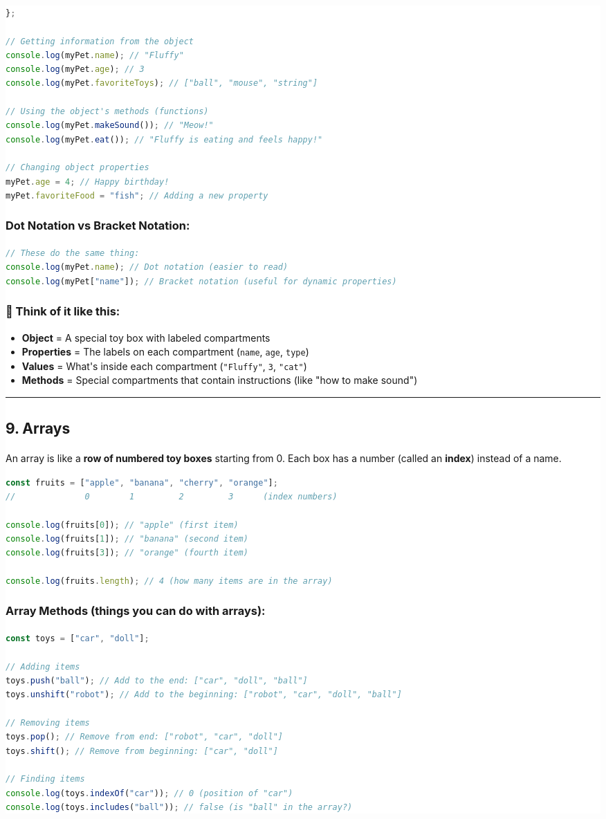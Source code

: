```javascript
};

// Getting information from the object
console.log(myPet.name); // "Fluffy"
console.log(myPet.age); // 3
console.log(myPet.favoriteToys); // ["ball", "mouse", "string"]

// Using the object's methods (functions)
console.log(myPet.makeSound()); // "Meow!"
console.log(myPet.eat()); // "Fluffy is eating and feels happy!"

// Changing object properties
myPet.age = 4; // Happy birthday!
myPet.favoriteFood = "fish"; // Adding a new property
```

### Dot Notation vs Bracket Notation:

```javascript
// These do the same thing:
console.log(myPet.name); // Dot notation (easier to read)
console.log(myPet["name"]); // Bracket notation (useful for dynamic properties)
```

### 📌 Think of it like this:

- **Object** = A special toy box with labeled compartments
- **Properties** = The labels on each compartment (`name`, `age`, `type`)
- **Values** = What's inside each compartment (`"Fluffy"`, `3`, `"cat"`)
- **Methods** = Special compartments that contain instructions (like "how to make sound")

---

## 9. Arrays

An array is like a **row of numbered toy boxes** starting from 0. Each box has a number (called an **index**) instead of a name.

```javascript
const fruits = ["apple", "banana", "cherry", "orange"];
//              0        1         2         3      (index numbers)

console.log(fruits[0]); // "apple" (first item)
console.log(fruits[1]); // "banana" (second item)
console.log(fruits[3]); // "orange" (fourth item)

console.log(fruits.length); // 4 (how many items are in the array)
```

### Array Methods (things you can do with arrays):

```javascript
const toys = ["car", "doll"];

// Adding items
toys.push("ball"); // Add to the end: ["car", "doll", "ball"]
toys.unshift("robot"); // Add to the beginning: ["robot", "car", "doll", "ball"]

// Removing items
toys.pop(); // Remove from end: ["robot", "car", "doll"]
toys.shift(); // Remove from beginning: ["car", "doll"]

// Finding items
console.log(toys.indexOf("car")); // 0 (position of "car")
console.log(toys.includes("ball")); // false (is "ball" in the array?)
```